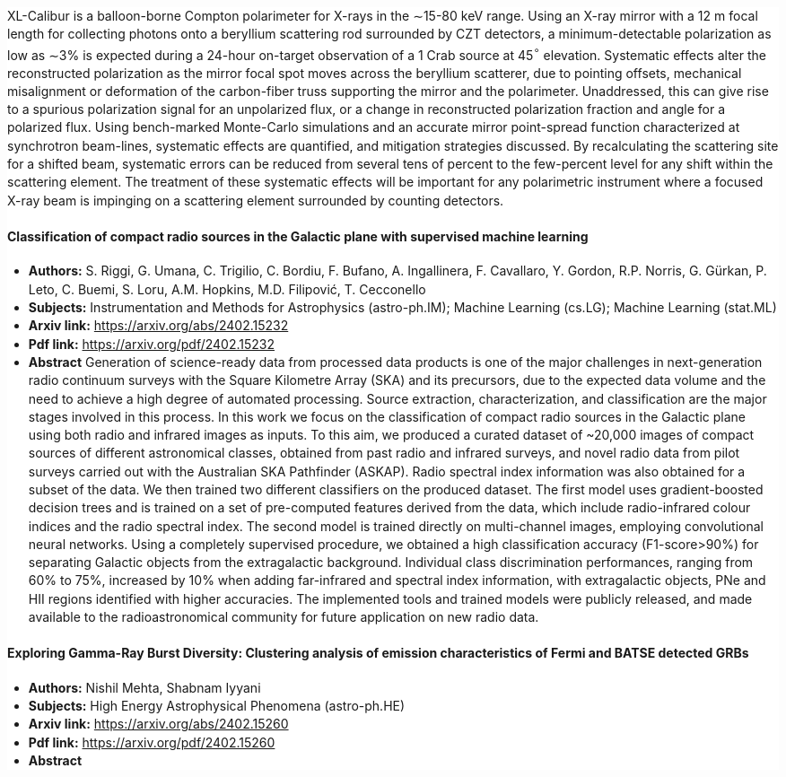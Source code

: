  XL-Calibur is a balloon-borne Compton polarimeter for X-rays in the $\sim$15-80 keV range. Using an X-ray mirror with a 12 m focal length for collecting photons onto a beryllium scattering rod surrounded by CZT detectors, a minimum-detectable polarization as low as $\sim$3% is expected during a 24-hour on-target observation of a 1 Crab source at 45$^{\circ}$ elevation. Systematic effects alter the reconstructed polarization as the mirror focal spot moves across the beryllium scatterer, due to pointing offsets, mechanical misalignment or deformation of the carbon-fiber truss supporting the mirror and the polarimeter. Unaddressed, this can give rise to a spurious polarization signal for an unpolarized flux, or a change in reconstructed polarization fraction and angle for a polarized flux. Using bench-marked Monte-Carlo simulations and an accurate mirror point-spread function characterized at synchrotron beam-lines, systematic effects are quantified, and mitigation strategies discussed. By recalculating the scattering site for a shifted beam, systematic errors can be reduced from several tens of percent to the few-percent level for any shift within the scattering element. The treatment of these systematic effects will be important for any polarimetric instrument where a focused X-ray beam is impinging on a scattering element surrounded by counting detectors.
#### Classification of compact radio sources in the Galactic plane with  supervised machine learning
 - **Authors:** S. Riggi, G. Umana, C. Trigilio, C. Bordiu, F. Bufano, A. Ingallinera, F. Cavallaro, Y. Gordon, R.P. Norris, G. Gürkan, P. Leto, C. Buemi, S. Loru, A.M. Hopkins, M.D. Filipović, T. Cecconello
 - **Subjects:** Instrumentation and Methods for Astrophysics (astro-ph.IM); Machine Learning (cs.LG); Machine Learning (stat.ML)
 - **Arxiv link:** https://arxiv.org/abs/2402.15232
 - **Pdf link:** https://arxiv.org/pdf/2402.15232
 - **Abstract**
 Generation of science-ready data from processed data products is one of the major challenges in next-generation radio continuum surveys with the Square Kilometre Array (SKA) and its precursors, due to the expected data volume and the need to achieve a high degree of automated processing. Source extraction, characterization, and classification are the major stages involved in this process. In this work we focus on the classification of compact radio sources in the Galactic plane using both radio and infrared images as inputs. To this aim, we produced a curated dataset of ~20,000 images of compact sources of different astronomical classes, obtained from past radio and infrared surveys, and novel radio data from pilot surveys carried out with the Australian SKA Pathfinder (ASKAP). Radio spectral index information was also obtained for a subset of the data. We then trained two different classifiers on the produced dataset. The first model uses gradient-boosted decision trees and is trained on a set of pre-computed features derived from the data, which include radio-infrared colour indices and the radio spectral index. The second model is trained directly on multi-channel images, employing convolutional neural networks. Using a completely supervised procedure, we obtained a high classification accuracy (F1-score>90%) for separating Galactic objects from the extragalactic background. Individual class discrimination performances, ranging from 60% to 75%, increased by 10% when adding far-infrared and spectral index information, with extragalactic objects, PNe and HII regions identified with higher accuracies. The implemented tools and trained models were publicly released, and made available to the radioastronomical community for future application on new radio data.
#### Exploring Gamma-Ray Burst Diversity: Clustering analysis of emission  characteristics of Fermi and BATSE detected GRBs
 - **Authors:** Nishil Mehta, Shabnam Iyyani
 - **Subjects:** High Energy Astrophysical Phenomena (astro-ph.HE)
 - **Arxiv link:** https://arxiv.org/abs/2402.15260
 - **Pdf link:** https://arxiv.org/pdf/2402.15260
 - **Abstract**